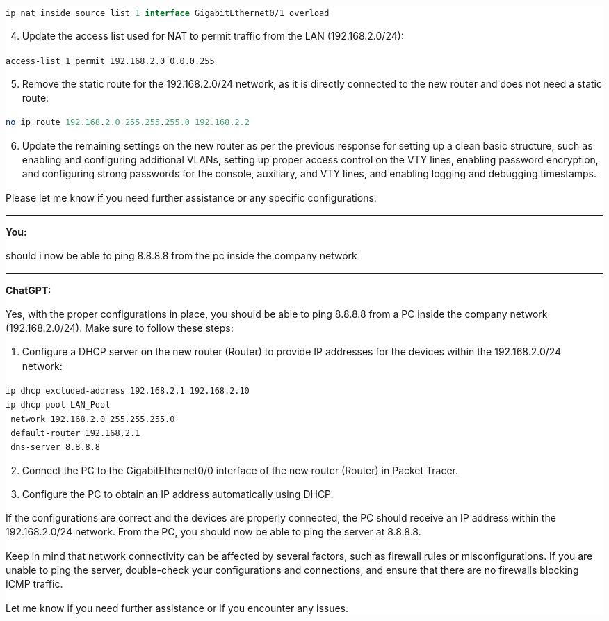 ```kotlin
ip nat inside source list 1 interface GigabitEthernet0/1 overload
```

4.  Update the access list used for NAT to permit traffic from the LAN (192.168.2.0/24):

```
access-list 1 permit 192.168.2.0 0.0.0.255
```

5.  Remove the static route for the 192.168.2.0/24 network, as it is directly connected to the new router and does not need a static route:

```perl
no ip route 192.168.2.0 255.255.255.0 192.168.2.2
```

6.  Update the remaining settings on the new router as per the previous response for setting up a clean basic structure, such as enabling and configuring additional VLANs, setting up proper access control on the VTY lines, enabling password encryption, and configuring strong passwords for the console, auxiliary, and VTY lines, and enabling logging and debugging timestamps.

Please let me know if you need further assistance or any specific configurations.

* * *

**You:**

should i now be able to ping 8.8.8.8 from the pc inside the company network

* * *

**ChatGPT:**

Yes, with the proper configurations in place, you should be able to ping 8.8.8.8 from a PC inside the company network (192.168.2.0/24). Make sure to follow these steps:

1.  Configure a DHCP server on the new router (Router) to provide IP addresses for the devices within the 192.168.2.0/24 network:

```arduino
ip dhcp excluded-address 192.168.2.1 192.168.2.10
ip dhcp pool LAN_Pool
 network 192.168.2.0 255.255.255.0
 default-router 192.168.2.1
 dns-server 8.8.8.8
```

2.  Connect the PC to the GigabitEthernet0/0 interface of the new router (Router) in Packet Tracer.
    
3.  Configure the PC to obtain an IP address automatically using DHCP.
    

If the configurations are correct and the devices are properly connected, the PC should receive an IP address within the 192.168.2.0/24 network. From the PC, you should now be able to ping the server at 8.8.8.8.

Keep in mind that network connectivity can be affected by several factors, such as firewall rules or misconfigurations. If you are unable to ping the server, double-check your configurations and connections, and ensure that there are no firewalls blocking ICMP traffic.

Let me know if you need further assistance or if you encounter any issues.
